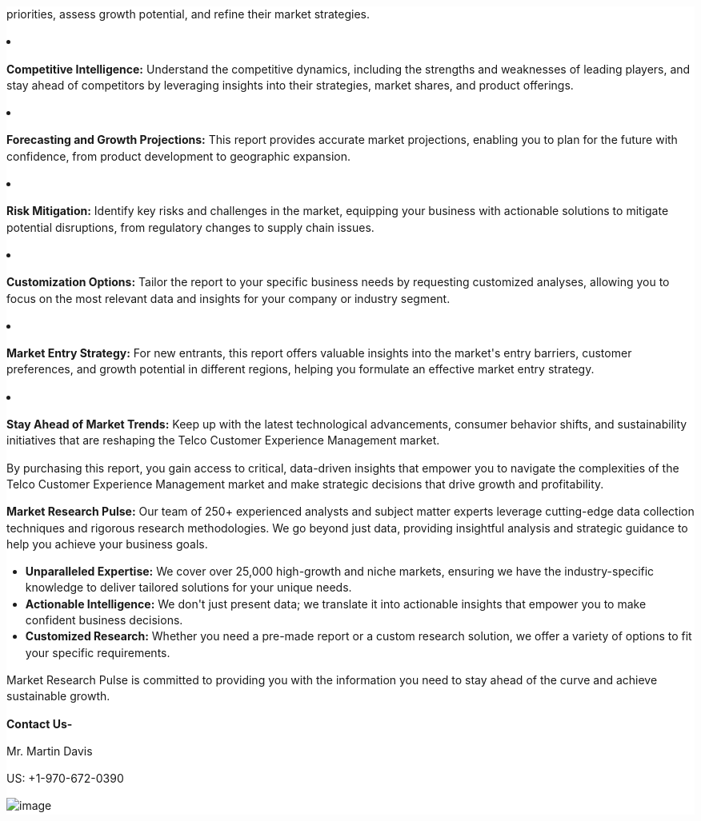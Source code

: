 priorities, assess growth potential, and refine their market strategies.</p></li><li><p><strong>Competitive Intelligence:</strong> Understand the competitive dynamics, including the strengths and weaknesses of leading players, and stay ahead of competitors by leveraging insights into their strategies, market shares, and product offerings.</p></li><li><p><strong>Forecasting and Growth Projections:</strong> This report provides accurate market projections, enabling you to plan for the future with confidence, from product development to geographic expansion.</p></li><li><p><strong>Risk Mitigation:</strong> Identify key risks and challenges in the market, equipping your business with actionable solutions to mitigate potential disruptions, from regulatory changes to supply chain issues.</p></li><li><p><strong>Customization Options:</strong> Tailor the report to your specific business needs by requesting customized analyses, allowing you to focus on the most relevant data and insights for your company or industry segment.</p></li><li><p><strong>Market Entry Strategy:</strong> For new entrants, this report offers valuable insights into the market's entry barriers, customer preferences, and growth potential in different regions, helping you formulate an effective market entry strategy.</p></li><li><p><strong>Stay Ahead of Market Trends:</strong> Keep up with the latest technological advancements, consumer behavior shifts, and sustainability initiatives that are reshaping the Telco Customer Experience Management market.</p></li></ol><p>By purchasing this report, you gain access to critical, data-driven insights that empower you to navigate the complexities of the Telco Customer Experience Management market and make strategic decisions that drive growth and profitability.</p><p><strong>Market Research Pulse:</strong>&nbsp;Our team of 250+ experienced analysts and subject matter experts leverage cutting-edge data collection techniques and rigorous research methodologies. We go beyond just data, providing insightful analysis and strategic guidance to help you achieve your business goals.</p><ul><li><strong>Unparalleled Expertise:</strong>&nbsp;We cover over 25,000 high-growth and niche markets, ensuring we have the industry-specific knowledge to deliver tailored solutions for your unique needs.</li><li><strong>Actionable Intelligence:</strong>&nbsp;We don't just present data; we translate it into actionable insights that empower you to make confident business decisions.</li><li><strong>Customized Research:</strong>&nbsp;Whether you need a pre-made report or a custom research solution, we offer a variety of options to fit your specific requirements.</li></ul><p>Market Research Pulse is committed to providing you with the information you need to stay ahead of the curve and achieve sustainable growth.</p><p><strong>Contact Us-</strong></p><p>Mr. Martin Davis</p><p>US: +1-970-672-0390</p>
![image](https://github.com/user-attachments/assets/964cb57e-45d0-44da-ba9a-d9b44470fee6)
